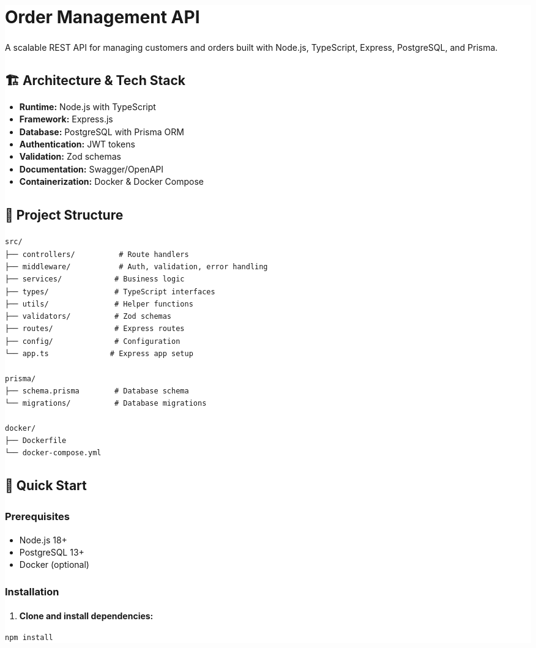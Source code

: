 # Order Management API

A scalable REST API for managing customers and orders built with Node.js, TypeScript, Express, PostgreSQL, and Prisma.

## 🏗️ Architecture & Tech Stack

- **Runtime:** Node.js with TypeScript
- **Framework:** Express.js
- **Database:** PostgreSQL with Prisma ORM
- **Authentication:** JWT tokens
- **Validation:** Zod schemas
- **Documentation:** Swagger/OpenAPI
- **Containerization:** Docker & Docker Compose

## 📁 Project Structure

```
src/
├── controllers/          # Route handlers
├── middleware/           # Auth, validation, error handling
├── services/            # Business logic
├── types/               # TypeScript interfaces
├── utils/               # Helper functions
├── validators/          # Zod schemas
├── routes/              # Express routes
├── config/              # Configuration
└── app.ts              # Express app setup

prisma/
├── schema.prisma        # Database schema
└── migrations/          # Database migrations

docker/
├── Dockerfile
└── docker-compose.yml
```

## 🚀 Quick Start

### Prerequisites
- Node.js 18+
- PostgreSQL 13+
- Docker (optional)

### Installation

1. **Clone and install dependencies:**
```bash
npm install
```
